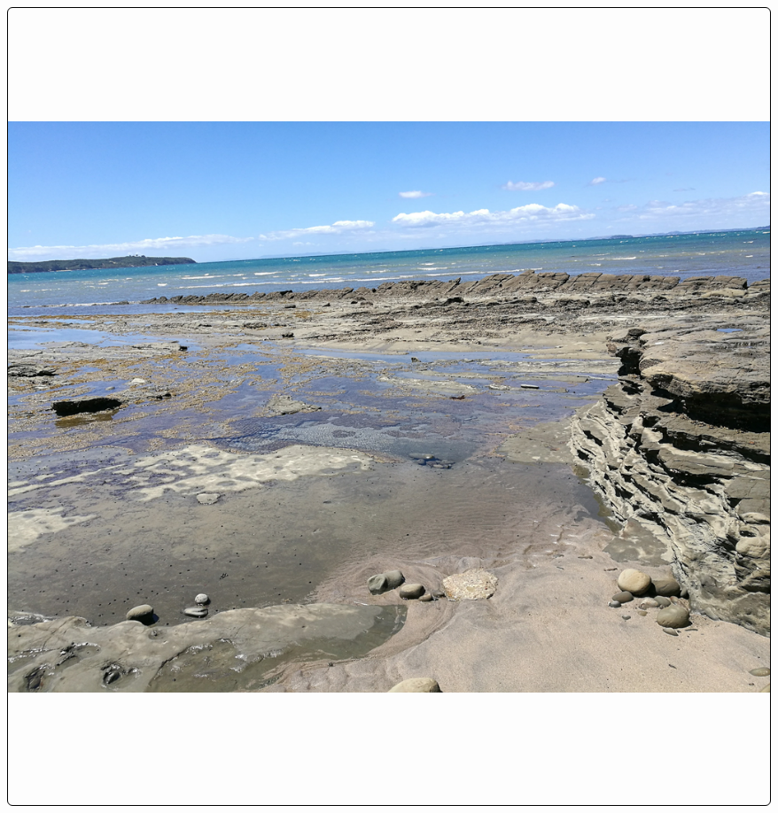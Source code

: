 <img style="float: right; margin: 10px 10px 15px 15px;border-radius: 6px;border: 1.0px solid black;" src="images/IMG_20170211_125536.jpg" class="img-responsive" alt="different view" width="900" height="900"/>
